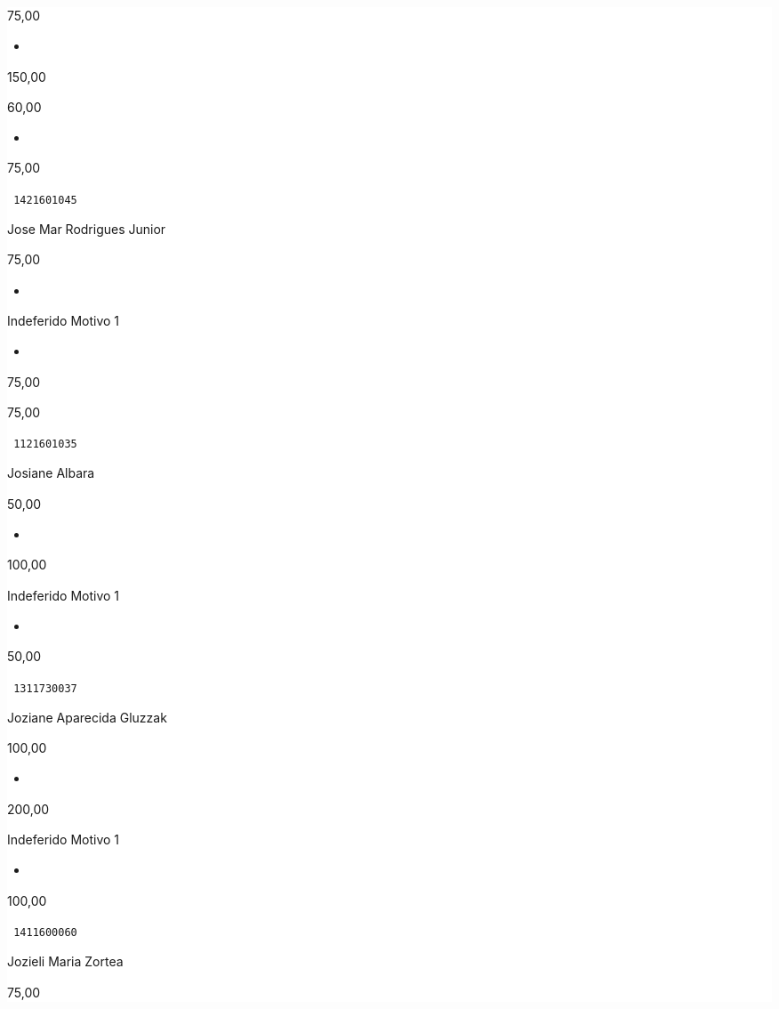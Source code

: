    75,00

   -

   150,00

   60,00

   -

   75,00

     1421601045

   Jose Mar Rodrigues Junior

   75,00

   -

   Indeferido Motivo 1

   -

   75,00

   75,00

     1121601035

   Josiane Albara

   50,00

   -

   100,00

   Indeferido Motivo 1

   -

   50,00

     1311730037

   Joziane Aparecida Gluzzak

   100,00

   -

   200,00

   Indeferido Motivo 1

   -

   100,00

     1411600060

   Jozieli Maria Zortea

   75,00
